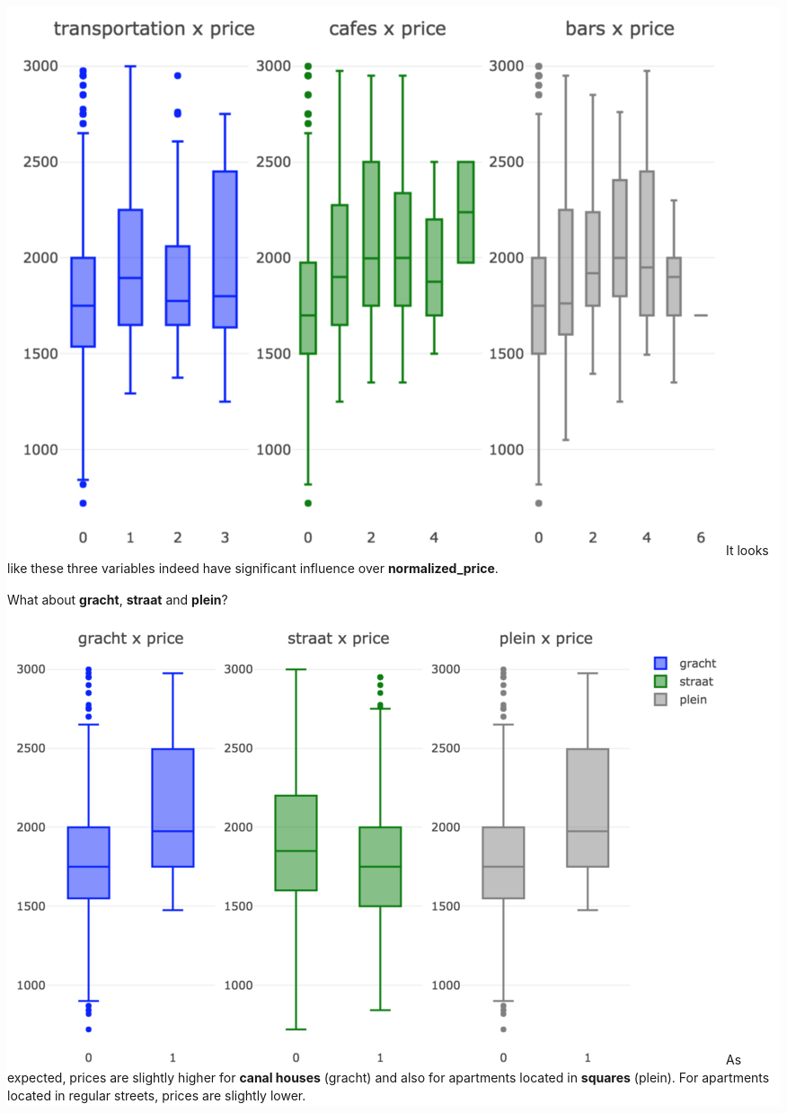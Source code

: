 ![](/img/1*R58HVfI0LMLZcGMdJRTzIA.png)It looks like these three variables indeed have significant influence over **normalized\_price**.

What about **gracht**, **straat** and **plein**?

![](/img/1*YS0ChbOXtMwhhfY3uo0bdQ.png)As expected, prices are slightly higher for **canal houses** (gracht) and also for apartments located in **squares** (plein). For apartments located in regular streets, prices are slightly lower.
